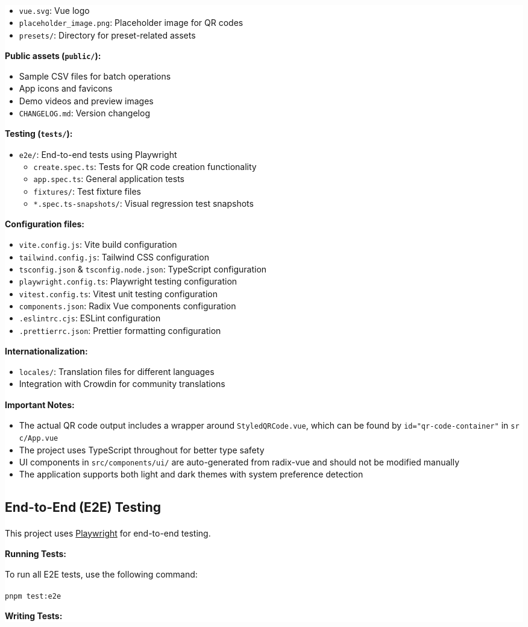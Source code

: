 - `vue.svg`: Vue logo
- `placeholder_image.png`: Placeholder image for QR codes
- `presets/`: Directory for preset-related assets

**Public assets (`public/`):**

- Sample CSV files for batch operations
- App icons and favicons
- Demo videos and preview images
- `CHANGELOG.md`: Version changelog

**Testing (`tests/`):**

- `e2e/`: End-to-end tests using Playwright
  - `create.spec.ts`: Tests for QR code creation functionality
  - `app.spec.ts`: General application tests
  - `fixtures/`: Test fixture files
  - `*.spec.ts-snapshots/`: Visual regression test snapshots

**Configuration files:**

- `vite.config.js`: Vite build configuration
- `tailwind.config.js`: Tailwind CSS configuration
- `tsconfig.json` & `tsconfig.node.json`: TypeScript configuration
- `playwright.config.ts`: Playwright testing configuration
- `vitest.config.ts`: Vitest unit testing configuration
- `components.json`: Radix Vue components configuration
- `.eslintrc.cjs`: ESLint configuration
- `.prettierrc.json`: Prettier formatting configuration

**Internationalization:**

- `locales/`: Translation files for different languages
- Integration with Crowdin for community translations

**Important Notes:**

- The actual QR code output includes a wrapper around `StyledQRCode.vue`, which can be found by `id="qr-code-container"` in `src/App.vue`
- The project uses TypeScript throughout for better type safety
- UI components in `src/components/ui/` are auto-generated from radix-vue and should not be modified manually
- The application supports both light and dark themes with system preference detection

## End-to-End (E2E) Testing

This project uses [Playwright](https://playwright.dev/) for end-to-end testing.

**Running Tests:**

To run all E2E tests, use the following command:

```bash
pnpm test:e2e
```

**Writing Tests:**
